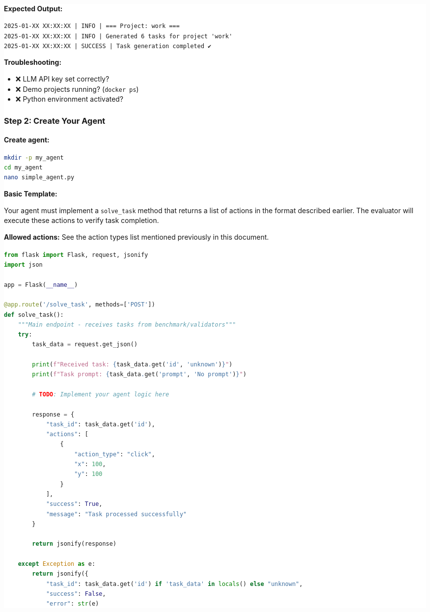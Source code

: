 **Expected Output:**

```
2025-01-XX XX:XX:XX | INFO | === Project: work ===
2025-01-XX XX:XX:XX | INFO | Generated 6 tasks for project 'work'
2025-01-XX XX:XX:XX | SUCCESS | Task generation completed ✔
```

**Troubleshooting:**

- ❌ LLM API key set correctly?
- ❌ Demo projects running? (`docker ps`)
- ❌ Python environment activated?

### **Step 2: Create Your Agent**

**Create agent:**

```bash
mkdir -p my_agent
cd my_agent
nano simple_agent.py
```

**Basic Template:**

Your agent must implement a `solve_task` method that returns a list of actions in the format described earlier. The evaluator will execute these actions to verify task completion.

**Allowed actions:** See the action types list mentioned previously in this document.

```python
from flask import Flask, request, jsonify
import json

app = Flask(__name__)

@app.route('/solve_task', methods=['POST'])
def solve_task():
    """Main endpoint - receives tasks from benchmark/validators"""
    try:
        task_data = request.get_json()

        print(f"Received task: {task_data.get('id', 'unknown')}")
        print(f"Task prompt: {task_data.get('prompt', 'No prompt')}")

        # TODO: Implement your agent logic here

        response = {
            "task_id": task_data.get('id'),
            "actions": [
                {
                    "action_type": "click",
                    "x": 100,
                    "y": 100
                }
            ],
            "success": True,
            "message": "Task processed successfully"
        }

        return jsonify(response)

    except Exception as e:
        return jsonify({
            "task_id": task_data.get('id') if 'task_data' in locals() else "unknown",
            "success": False,
            "error": str(e)
```